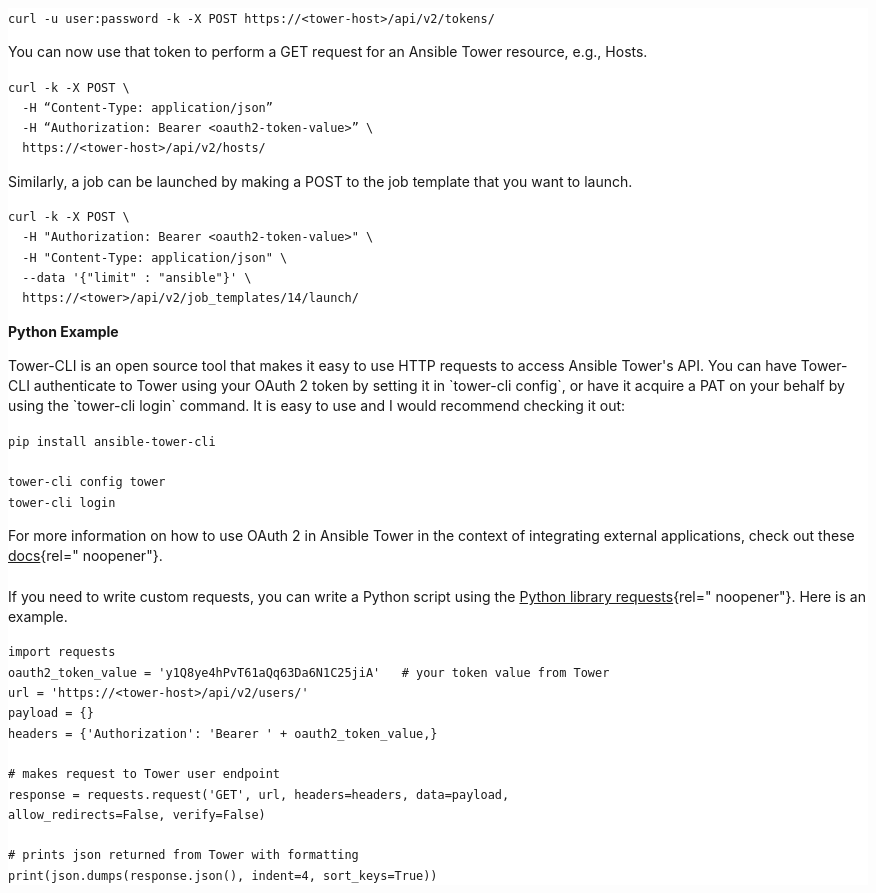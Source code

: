     curl -u user:password -k -X POST https://<tower-host>/api/v2/tokens/

You can now use that token to perform a GET request for an Ansible Tower
resource, e.g., Hosts.

    curl -k -X POST \
      -H “Content-Type: application/json”
      -H “Authorization: Bearer <oauth2-token-value>” \
      https://<tower-host>/api/v2/hosts/ 

Similarly, a job can be launched by making a POST to the job template
that you want to launch.

    curl -k -X POST \
      -H "Authorization: Bearer <oauth2-token-value>" \
      -H "Content-Type: application/json" \
      --data '{"limit" : "ansible"}' \
      https://<tower>/api/v2/job_templates/14/launch/ 

**Python Example**

Tower-CLI is an open source tool that makes it easy to use HTTP requests
to access Ansible Tower's API. You can have Tower-CLI authenticate to
Tower using your OAuth 2 token by setting it in \`tower-cli config\`, or
have it acquire a PAT on your behalf by using the \`tower-cli login\`
command. It is easy to use and I would recommend checking it out:

    pip install ansible-tower-cli

    tower-cli config tower
    tower-cli login

For more information on how to use OAuth 2 in Ansible Tower in the
context of integrating external applications, check out these
[docs](https://docs.ansible.com/ansible-tower/latest/html/administration/oauth2_token_auth.html){rel=" noopener"}.\
\
If you need to write custom requests, you can write a Python script
using the [Python library
requests](https://pypi.org/project/requests/){rel=" noopener"}. Here is
an example.

    import requests
    oauth2_token_value = 'y1Q8ye4hPvT61aQq63Da6N1C25jiA'   # your token value from Tower
    url = 'https://<tower-host>/api/v2/users/'
    payload = {}
    headers = {'Authorization': 'Bearer ' + oauth2_token_value,}

    # makes request to Tower user endpoint
    response = requests.request('GET', url, headers=headers, data=payload,
    allow_redirects=False, verify=False)

    # prints json returned from Tower with formatting
    print(json.dumps(response.json(), indent=4, sort_keys=True))        
